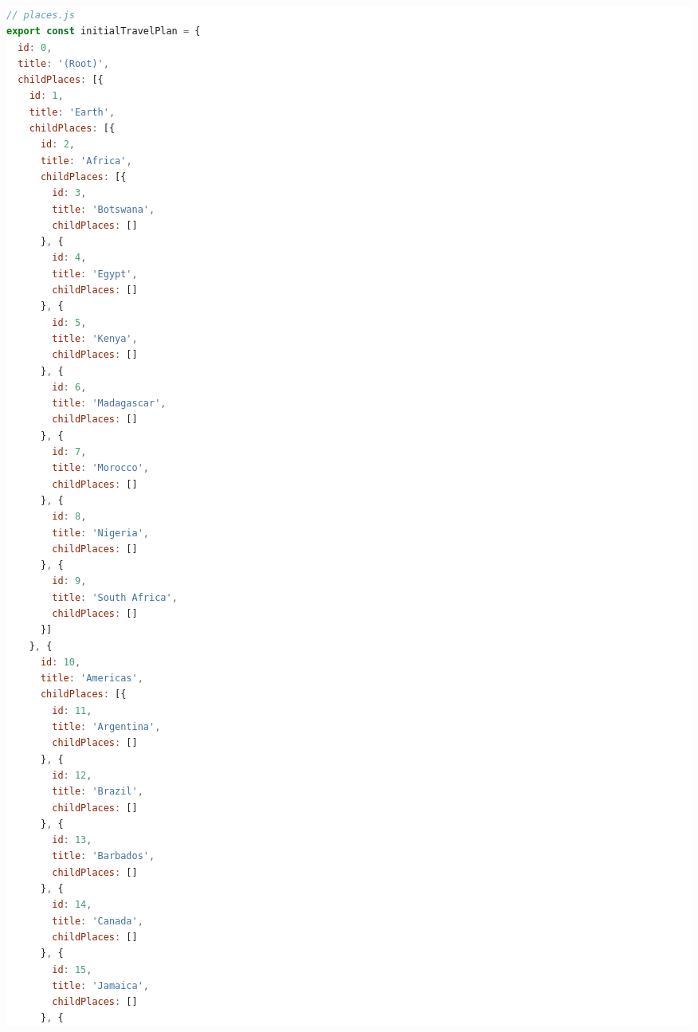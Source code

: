 ```js
// places.js
export const initialTravelPlan = {
  id: 0,
  title: '(Root)',
  childPlaces: [{
    id: 1,
    title: 'Earth',
    childPlaces: [{
      id: 2,
      title: 'Africa',
      childPlaces: [{
        id: 3,
        title: 'Botswana',
        childPlaces: []
      }, {
        id: 4,
        title: 'Egypt',
        childPlaces: []
      }, {
        id: 5,
        title: 'Kenya',
        childPlaces: []
      }, {
        id: 6,
        title: 'Madagascar',
        childPlaces: []
      }, {
        id: 7,
        title: 'Morocco',
        childPlaces: []
      }, {
        id: 8,
        title: 'Nigeria',
        childPlaces: []
      }, {
        id: 9,
        title: 'South Africa',
        childPlaces: []
      }]
    }, {
      id: 10,
      title: 'Americas',
      childPlaces: [{
        id: 11,
        title: 'Argentina',
        childPlaces: []
      }, {
        id: 12,
        title: 'Brazil',
        childPlaces: []
      }, {
        id: 13,
        title: 'Barbados',
        childPlaces: []
      }, {
        id: 14,
        title: 'Canada',
        childPlaces: []
      }, {
        id: 15,
        title: 'Jamaica',
        childPlaces: []
      }, {
```